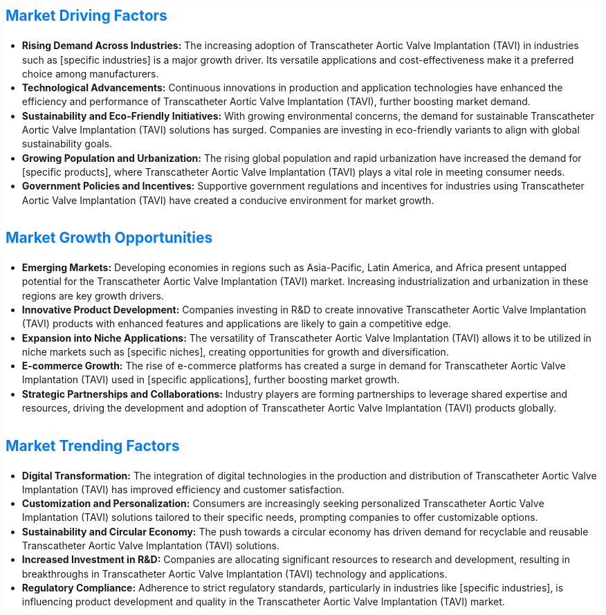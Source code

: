 <section id="driving-factors">
<h2 style="color: #007BFF;">Market Driving Factors</h2>
<ul>
<li><strong>Rising Demand Across Industries:</strong> The increasing adoption of Transcatheter Aortic Valve Implantation (TAVI) in industries such as [specific industries] is a major growth driver. Its versatile applications and cost-effectiveness make it a preferred choice among manufacturers.</li>
<li><strong>Technological Advancements:</strong> Continuous innovations in production and application technologies have enhanced the efficiency and performance of Transcatheter Aortic Valve Implantation (TAVI), further boosting market demand.</li>
<li><strong>Sustainability and Eco-Friendly Initiatives:</strong> With growing environmental concerns, the demand for sustainable Transcatheter Aortic Valve Implantation (TAVI) solutions has surged. Companies are investing in eco-friendly variants to align with global sustainability goals.</li>
<li><strong>Growing Population and Urbanization:</strong> The rising global population and rapid urbanization have increased the demand for [specific products], where Transcatheter Aortic Valve Implantation (TAVI) plays a vital role in meeting consumer needs.</li>
<li><strong>Government Policies and Incentives:</strong> Supportive government regulations and incentives for industries using Transcatheter Aortic Valve Implantation (TAVI) have created a conducive environment for market growth.</li>
</ul>
</section>

<section id="growth-opportunities">
<h2 style="color: #007BFF;">Market Growth Opportunities</h2>
<ul>
<li><strong>Emerging Markets:</strong> Developing economies in regions such as Asia-Pacific, Latin America, and Africa present untapped potential for the Transcatheter Aortic Valve Implantation (TAVI) market. Increasing industrialization and urbanization in these regions are key growth drivers.</li>
<li><strong>Innovative Product Development:</strong> Companies investing in R&D to create innovative Transcatheter Aortic Valve Implantation (TAVI) products with enhanced features and applications are likely to gain a competitive edge.</li>
<li><strong>Expansion into Niche Applications:</strong> The versatility of Transcatheter Aortic Valve Implantation (TAVI) allows it to be utilized in niche markets such as [specific niches], creating opportunities for growth and diversification.</li>
<li><strong>E-commerce Growth:</strong> The rise of e-commerce platforms has created a surge in demand for Transcatheter Aortic Valve Implantation (TAVI) used in [specific applications], further boosting market growth.</li>
<li><strong>Strategic Partnerships and Collaborations:</strong> Industry players are forming partnerships to leverage shared expertise and resources, driving the development and adoption of Transcatheter Aortic Valve Implantation (TAVI) products globally.</li>
</ul>
</section>

<section id="trending-factors">
<h2 style="color: #007BFF;">Market Trending Factors</h2>
<ul>
<li><strong>Digital Transformation:</strong> The integration of digital technologies in the production and distribution of Transcatheter Aortic Valve Implantation (TAVI) has improved efficiency and customer satisfaction.</li>
<li><strong>Customization and Personalization:</strong> Consumers are increasingly seeking personalized Transcatheter Aortic Valve Implantation (TAVI) solutions tailored to their specific needs, prompting companies to offer customizable options.</li>
<li><strong>Sustainability and Circular Economy:</strong> The push towards a circular economy has driven demand for recyclable and reusable Transcatheter Aortic Valve Implantation (TAVI) solutions.</li>
<li><strong>Increased Investment in R&D:</strong> Companies are allocating significant resources to research and development, resulting in breakthroughs in Transcatheter Aortic Valve Implantation (TAVI) technology and applications.</li>
<li><strong>Regulatory Compliance:</strong> Adherence to strict regulatory standards, particularly in industries like [specific industries], is influencing product development and quality in the Transcatheter Aortic Valve Implantation (TAVI) market.</li>